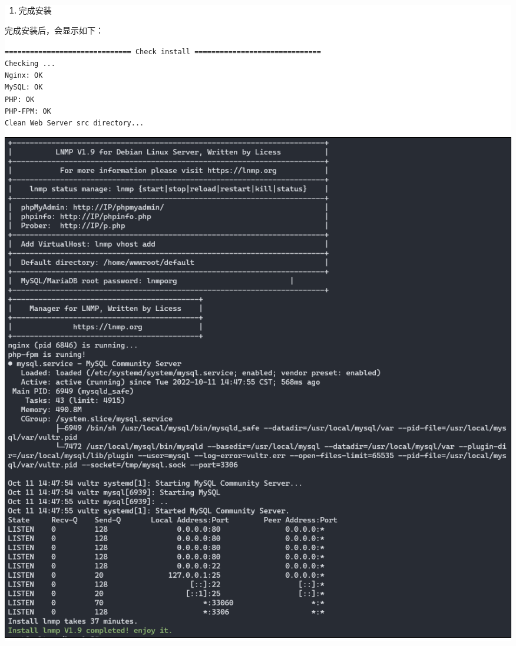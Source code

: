 
1. 完成安装

完成安装后，会显示如下：

```bash
============================== Check install ==============================
Checking ...
Nginx: OK
MySQL: OK
PHP: OK
PHP-FPM: OK
Clean Web Server src directory...
```

![◎ 安装完成](5.png)
